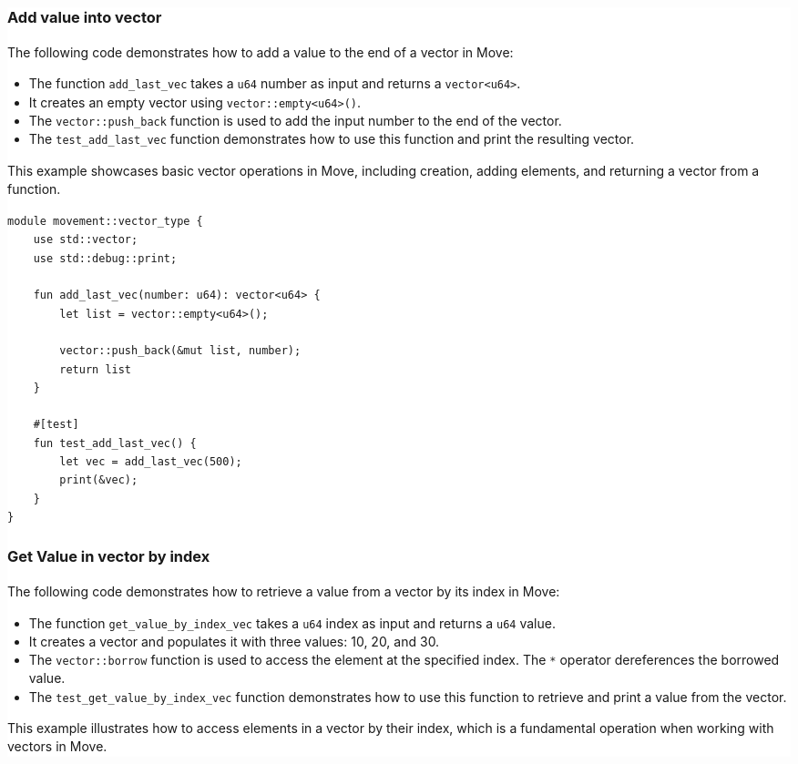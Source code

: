 ### Add value into vector

The following code demonstrates how to add a value to the end of a
vector in Move:

-   The function `add_last_vec` takes a `u64` number as input and
    returns a `vector<u64>`.
-   It creates an empty vector using `vector::empty<u64>()`.
-   The `vector::push_back` function is used to add the input number to
    the end of the vector.
-   The `test_add_last_vec` function demonstrates how to use this
    function and print the resulting vector.

This example showcases basic vector operations in Move, including
creation, adding elements, and returning a vector from a function.

``` move
module movement::vector_type {
    use std::vector;
    use std::debug::print;

    fun add_last_vec(number: u64): vector<u64> {
        let list = vector::empty<u64>();

        vector::push_back(&mut list, number);
        return list
    }

    #[test]
    fun test_add_last_vec() {
        let vec = add_last_vec(500);
        print(&vec);
    }
}
```

### Get Value in vector by index

The following code demonstrates how to retrieve a value from a vector by
its index in Move:

-   The function `get_value_by_index_vec` takes a `u64` index as input
    and returns a `u64` value.
-   It creates a vector and populates it with three values: 10, 20, and
    30.
-   The `vector::borrow` function is used to access the element at the
    specified index. The `*` operator dereferences the borrowed value.
-   The `test_get_value_by_index_vec` function demonstrates how to use
    this function to retrieve and print a value from the vector.

This example illustrates how to access elements in a vector by their
index, which is a fundamental operation when working with vectors in
Move.
